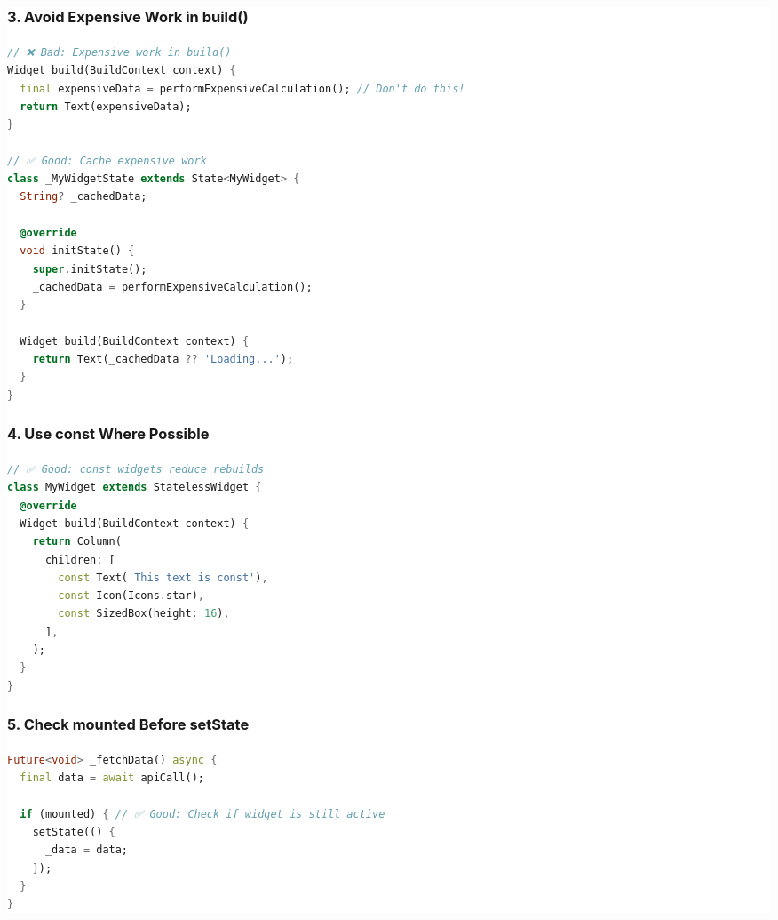### 3. Avoid Expensive Work in build()
```dart
// ❌ Bad: Expensive work in build()
Widget build(BuildContext context) {
  final expensiveData = performExpensiveCalculation(); // Don't do this!
  return Text(expensiveData);
}

// ✅ Good: Cache expensive work
class _MyWidgetState extends State<MyWidget> {
  String? _cachedData;
  
  @override
  void initState() {
    super.initState();
    _cachedData = performExpensiveCalculation();
  }
  
  Widget build(BuildContext context) {
    return Text(_cachedData ?? 'Loading...');
  }
}
```

### 4. Use const Where Possible
```dart
// ✅ Good: const widgets reduce rebuilds
class MyWidget extends StatelessWidget {
  @override
  Widget build(BuildContext context) {
    return Column(
      children: [
        const Text('This text is const'),
        const Icon(Icons.star),
        const SizedBox(height: 16),
      ],
    );
  }
}
```

### 5. Check mounted Before setState
```dart
Future<void> _fetchData() async {
  final data = await apiCall();
  
  if (mounted) { // ✅ Good: Check if widget is still active
    setState(() {
      _data = data;
    });
  }
}
```
